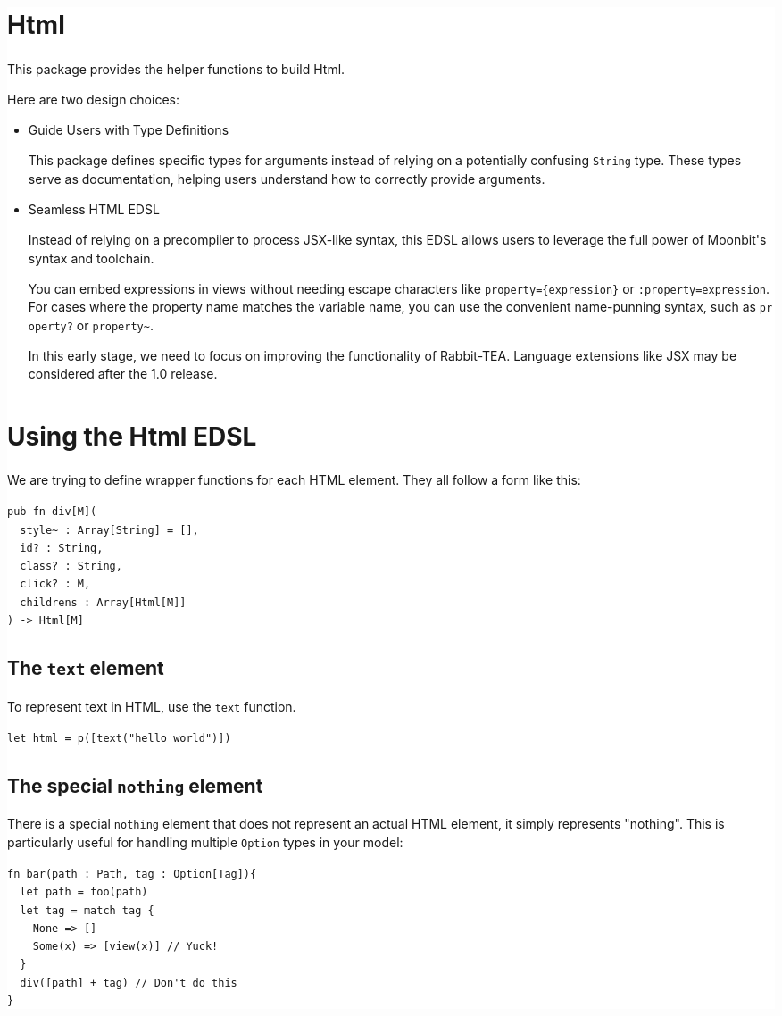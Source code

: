 
# Html 

This package provides the helper functions to build Html.

Here are two design choices:

- Guide Users with Type Definitions

  This package defines specific types for arguments instead of relying on a potentially confusing `String` type. These types serve as documentation, helping users understand how to correctly provide arguments.

- Seamless HTML EDSL

  Instead of relying on a precompiler to process JSX-like syntax, this EDSL allows users to leverage the full power of Moonbit's syntax and toolchain. 
    
  You can embed expressions in views without needing escape characters like `property={expression}` or `:property=expression`. For cases where the property name matches the variable name, you can use the convenient name-punning syntax, such as `property?` or `property~`.

  In this early stage, we need to focus on improving the functionality of Rabbit-TEA. Language extensions like JSX may be considered after the 1.0 release.
  
# Using the Html EDSL

We are trying to define wrapper functions for each HTML element. They all follow a form like this:

```mbt
pub fn div[M](
  style~ : Array[String] = [],
  id? : String,
  class? : String,
  click? : M,
  childrens : Array[Html[M]]
) -> Html[M] 
```

## The `text` element

To represent text in HTML, use the `text` function.

```mbt
let html = p([text("hello world")])
```

## The special `nothing` element

There is a special `nothing` element that does not represent an actual HTML element, it simply represents "nothing". This is particularly useful for handling multiple `Option` types in your model:

```mbt
fn bar(path : Path, tag : Option[Tag]){
  let path = foo(path)
  let tag = match tag {
    None => []
    Some(x) => [view(x)] // Yuck!
  }
  div([path] + tag) // Don't do this
}
```
